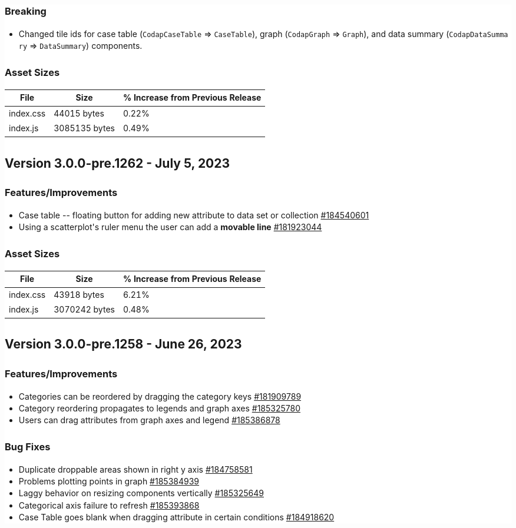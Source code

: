 ### Breaking
- Changed tile ids for case table (`CodapCaseTable` => `CaseTable`), graph (`CodapGraph` => `Graph`), and data summary (`CodapDataSummary` => `DataSummary`) components.

### Asset Sizes
|      File |          Size | % Increase from Previous Release |
|-----------|---------------|----------------------------------|
| index.css |   44015 bytes |                            0.22% |
|  index.js | 3085135 bytes |                            0.49% |

## Version 3.0.0-pre.1262 - July 5, 2023

### Features/Improvements
- Case table -- floating button for adding new attribute to data set or collection [#184540601](https://www.pivotaltracker.com/story/show/184540601)
- Using a scatterplot's ruler menu the user can add a **movable line**  [#181923044](https://www.pivotaltracker.com/story/show/181923044)

### Asset Sizes
|      File |          Size | % Increase from Previous Release |
|-----------|---------------|----------------------------------|
| index.css |   43918 bytes |                            6.21% |
|  index.js | 3070242 bytes |                            0.48% |

## Version 3.0.0-pre.1258 - June 26, 2023

### Features/Improvements
- Categories can be reordered by dragging the category keys [#181909789](https://www.pivotaltracker.com/story/show/181909789)
- Category reordering propagates to legends and graph axes [#185325780](https://www.pivotaltracker.com/story/show/185325780)
- Users can drag attributes from graph axes and legend [#185386878](https://www.pivotaltracker.com/story/show/185386878)

### Bug Fixes
- Duplicate droppable areas shown in right y axis [#184758581](https://www.pivotaltracker.com/story/show/184758581)
- Problems plotting points in graph [#185384939](https://www.pivotaltracker.com/story/show/185384939)
- Laggy behavior on resizing components vertically [#185325649](https://www.pivotaltracker.com/story/show/185325649)
- Categorical axis failure to refresh [#185393868](https://www.pivotaltracker.com/story/show/185393868)
- Case Table goes blank when dragging attribute in certain conditions [#184918620](https://www.pivotaltracker.com/story/show/184918620)
